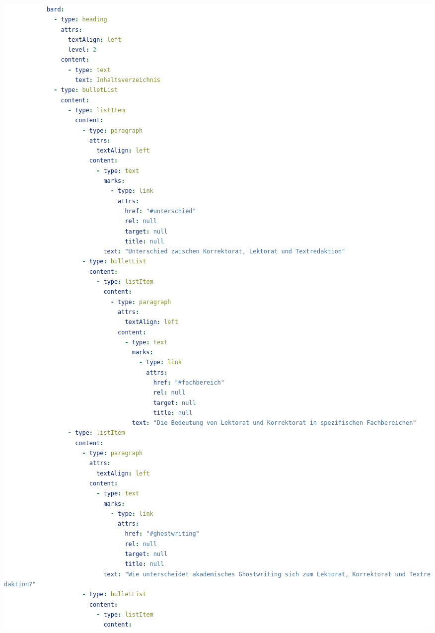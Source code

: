 ```yaml
            bard:
              - type: heading
                attrs:
                  textAlign: left
                  level: 2
                content:
                  - type: text
                    text: Inhaltsverzeichnis
              - type: bulletList
                content:
                  - type: listItem
                    content:
                      - type: paragraph
                        attrs:
                          textAlign: left
                        content:
                          - type: text
                            marks:
                              - type: link
                                attrs:
                                  href: "#unterschied"
                                  rel: null
                                  target: null
                                  title: null
                            text: "Unterschied zwischen Korrektorat, Lektorat und Textredaktion"
                      - type: bulletList
                        content:
                          - type: listItem
                            content:
                              - type: paragraph
                                attrs:
                                  textAlign: left
                                content:
                                  - type: text
                                    marks:
                                      - type: link
                                        attrs:
                                          href: "#fachbereich"
                                          rel: null
                                          target: null
                                          title: null
                                    text: "Die Bedeutung von Lektorat und Korrektorat in spezifischen Fachbereichen"
                  - type: listItem
                    content:
                      - type: paragraph
                        attrs:
                          textAlign: left
                        content:
                          - type: text
                            marks:
                              - type: link
                                attrs:
                                  href: "#ghostwriting"
                                  rel: null
                                  target: null
                                  title: null
                            text: "Wie unterscheidet akademisches Ghostwriting sich zum Lektorat, Korrektorat und Textredaktion?"
                      - type: bulletList
                        content:
                          - type: listItem
                            content:
```